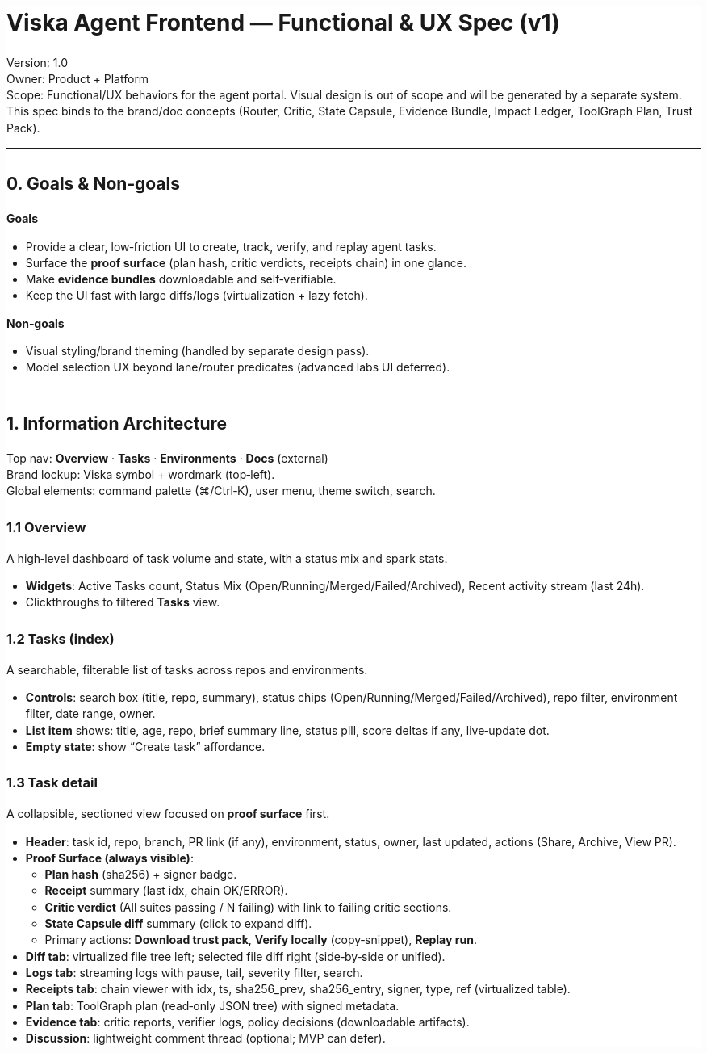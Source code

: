 # Viska Agent Frontend — Functional & UX Spec (v1)

Version: 1.0  
Owner: Product + Platform  
Scope: Functional/UX behaviors for the agent portal. Visual design is out of scope and will be generated by a separate system. This spec binds to the brand/doc concepts (Router, Critic, State Capsule, Evidence Bundle, Impact Ledger, ToolGraph Plan, Trust Pack).

---

## 0. Goals & Non‑goals
**Goals**
- Provide a clear, low‑friction UI to create, track, verify, and replay agent tasks.  
- Surface the **proof surface** (plan hash, critic verdicts, receipts chain) in one glance.  
- Make **evidence bundles** downloadable and self‑verifiable.  
- Keep the UI fast with large diffs/logs (virtualization + lazy fetch).

**Non‑goals**
- Visual styling/brand theming (handled by separate design pass).  
- Model selection UX beyond lane/router predicates (advanced labs UI deferred).

---

## 1. Information Architecture
Top nav: **Overview** · **Tasks** · **Environments** · **Docs** (external)  
Brand lockup: Viska symbol + wordmark (top‑left).  
Global elements: command palette (⌘/Ctrl‑K), user menu, theme switch, search.

### 1.1 Overview
A high‑level dashboard of task volume and state, with a status mix and spark stats.
- **Widgets**: Active Tasks count, Status Mix (Open/Running/Merged/Failed/Archived), Recent activity stream (last 24h).  
- Clickthroughs to filtered **Tasks** view.

### 1.2 Tasks (index)
A searchable, filterable list of tasks across repos and environments.
- **Controls**: search box (title, repo, summary), status chips (Open/Running/Merged/Failed/Archived), repo filter, environment filter, date range, owner.  
- **List item** shows: title, age, repo, brief summary line, status pill, score deltas if any, live‑update dot.  
- **Empty state**: show “Create task” affordance.

### 1.3 Task detail
A collapsible, sectioned view focused on **proof surface** first.
- **Header**: task id, repo, branch, PR link (if any), environment, status, owner, last updated, actions (Share, Archive, View PR).  
- **Proof Surface (always visible)**:  
  - **Plan hash** (sha256) + signer badge.  
  - **Receipt** summary (last idx, chain OK/ERROR).  
  - **Critic verdict** (All suites passing / N failing) with link to failing critic sections.  
  - **State Capsule diff** summary (click to expand diff).  
  - Primary actions: **Download trust pack**, **Verify locally** (copy‑snippet), **Replay run**.
- **Diff tab**: virtualized file tree left; selected file diff right (side‑by‑side or unified).  
- **Logs tab**: streaming logs with pause, tail, severity filter, search.  
- **Receipts tab**: chain viewer with idx, ts, sha256_prev, sha256_entry, signer, type, ref (virtualized table).  
- **Plan tab**: ToolGraph plan (read‑only JSON tree) with signed metadata.  
- **Evidence tab**: critic reports, verifier logs, policy decisions (downloadable artifacts).  
- **Discussion**: lightweight comment thread (optional; MVP can defer).
